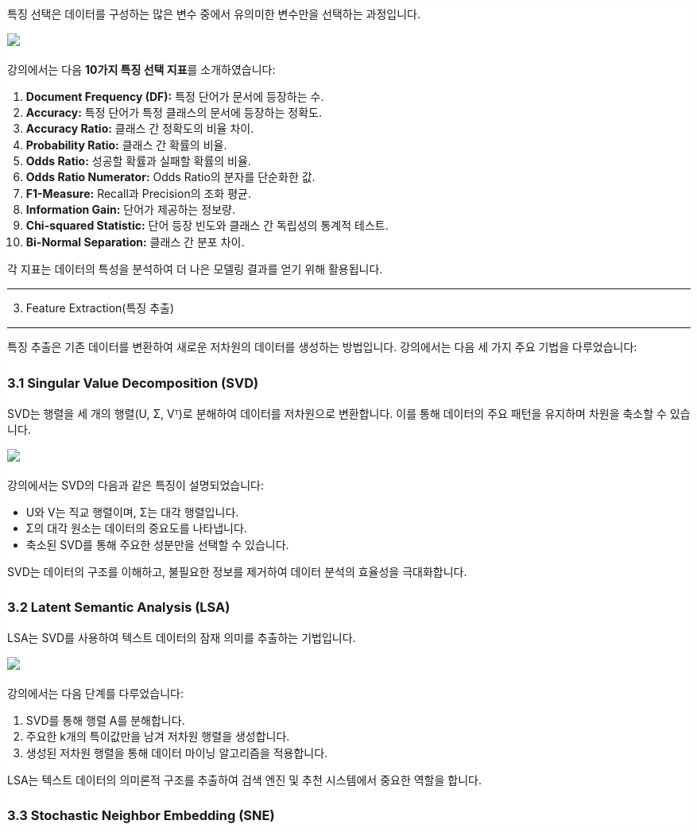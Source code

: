 특징 선택은 데이터를 구성하는 많은 변수 중에서 유의미한 변수만을 선택하는 과정입니다.

![](https://velog.velcdn.com/images/euisuk-chung/post/274e3bd6-7cdb-4abb-9fca-ce947611ad40/image.png)

강의에서는 다음 **10가지 특징 선택 지표**를 소개하였습니다:

1. **Document Frequency (DF):** 특정 단어가 문서에 등장하는 수.
2. **Accuracy:** 특정 단어가 특정 클래스의 문서에 등장하는 정확도.
3. **Accuracy Ratio:** 클래스 간 정확도의 비율 차이.
4. **Probability Ratio:** 클래스 간 확률의 비율.
5. **Odds Ratio:** 성공할 확률과 실패할 확률의 비율.
6. **Odds Ratio Numerator:** Odds Ratio의 분자를 단순화한 값.
7. **F1-Measure:** Recall과 Precision의 조화 평균.
8. **Information Gain:** 단어가 제공하는 정보량.
9. **Chi-squared Statistic:** 단어 등장 빈도와 클래스 간 독립성의 통계적 테스트.
10. **Bi-Normal Separation:** 클래스 간 분포 차이.

각 지표는 데이터의 특성을 분석하여 더 나은 모델링 결과를 얻기 위해 활용됩니다.

---

3. Feature Extraction(특징 추출)
----------------------------

특징 추출은 기존 데이터를 변환하여 새로운 저차원의 데이터를 생성하는 방법입니다. 강의에서는 다음 세 가지 주요 기법을 다루었습니다:

### 3.1 Singular Value Decomposition (SVD)

SVD는 행렬을 세 개의 행렬(U, Σ, Vᵀ)로 분해하여 데이터를 저차원으로 변환합니다. 이를 통해 데이터의 주요 패턴을 유지하며 차원을 축소할 수 있습니다.

![](https://velog.velcdn.com/images/euisuk-chung/post/acfbd6d9-c5e6-48fb-9152-1342b5e14ccd/image.png)

강의에서는 SVD의 다음과 같은 특징이 설명되었습니다:

* U와 V는 직교 행렬이며, Σ는 대각 행렬입니다.
* Σ의 대각 원소는 데이터의 중요도를 나타냅니다.
* 축소된 SVD를 통해 주요한 성분만을 선택할 수 있습니다.

SVD는 데이터의 구조를 이해하고, 불필요한 정보를 제거하여 데이터 분석의 효율성을 극대화합니다.

### 3.2 Latent Semantic Analysis (LSA)

LSA는 SVD를 사용하여 텍스트 데이터의 잠재 의미를 추출하는 기법입니다.

![](https://velog.velcdn.com/images/euisuk-chung/post/18f91f91-2a0f-4219-81c8-4142ceef3e4a/image.png)

강의에서는 다음 단계를 다루었습니다:

1. SVD를 통해 행렬 A를 분해합니다.
2. 주요한 k개의 특이값만을 남겨 저차원 행렬을 생성합니다.
3. 생성된 저차원 행렬을 통해 데이터 마이닝 알고리즘을 적용합니다.

LSA는 텍스트 데이터의 의미론적 구조를 추출하여 검색 엔진 및 추천 시스템에서 중요한 역할을 합니다.

### 3.3 Stochastic Neighbor Embedding (SNE)
